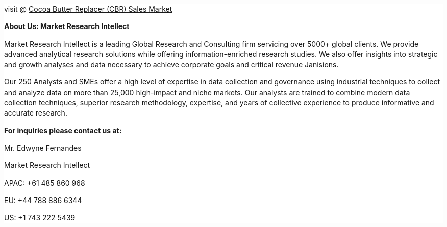 visit&nbsp;@</strong>&nbsp;</span><span class="font-[700]"><a href="https://www.marketresearchintellect.com/product/global-cocoa-butter-replacer-cbr-sales-market/?utm_source=Linkedin&utm_medium=041" target="_blank" data-tracking-control-name="article-ssr-frontend-pulse_little-text-block" data-tracking-will-navigate="" data-test-link="">Cocoa Butter Replacer (CBR) Sales Market</a></span></p><p><strong><span class="font-[700]">About Us: Market Research Intellect</span></strong></p><p><span class="">Market Research Intellect is a leading Global Research and Consulting firm servicing over 5000+ global clients. We provide advanced analytical research solutions while offering information-enriched research studies.&nbsp;</span>We also offer insights into strategic and growth analyses and data necessary to achieve corporate goals and critical revenue Janisions.</p><p><span class="">Our 250 Analysts and SMEs offer a high level of expertise in data collection and governance using industrial techniques to collect and analyze data on more than 25,000 high-impact and niche markets. Our analysts are trained to combine modern data collection techniques, superior research methodology, expertise, and years of collective experience to produce informative and accurate research.</span></p><p><strong>For inquiries please contact us at:</strong></p><p>Mr. Edwyne Fernandes</p><p>Market Research Intellect</p><p>APAC: +61 485 860 968</p><p>EU: +44 788 886 6344</p><p>US: +1 743 222 5439</p>
